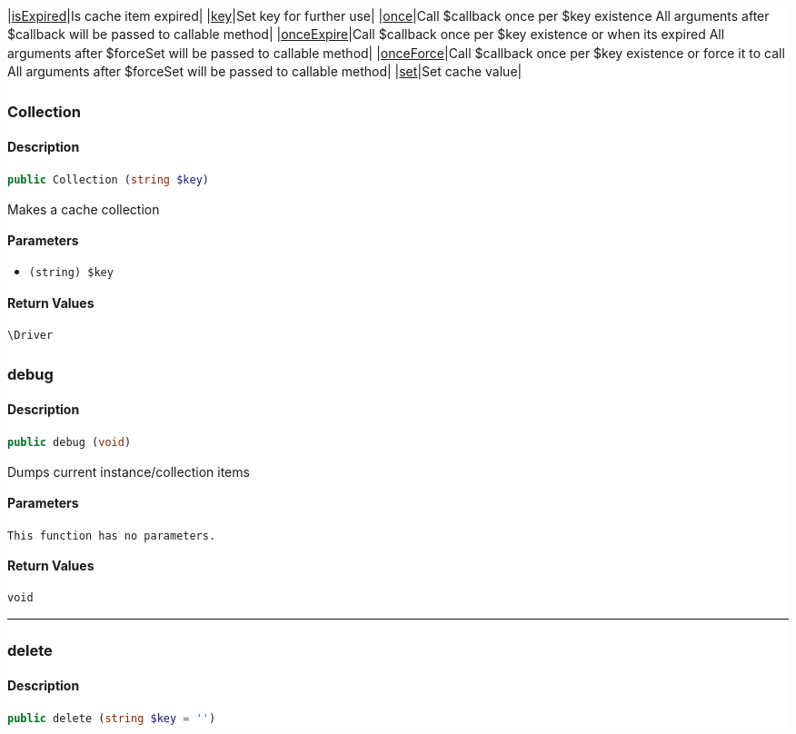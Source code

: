|[isExpired](#isexpired)|Is cache item expired|
|[key](#key)|Set key for further use|
|[once](#once)|Call $callback once per $key existence
All arguments after $callback will be passed to callable method|
|[onceExpire](#onceexpire)|Call $callback once per $key existence or when its expired
All arguments after $forceSet will be passed to callable method|
|[onceForce](#onceforce)|Call $callback once per $key existence or force it to call
All arguments after $forceSet will be passed to callable method|
|[set](#set)|Set cache value|

### Collection

**Description**

```php
public Collection (string $key)
```

Makes a cache collection

**Parameters**

* `(string) $key`

**Return Values**

`\Driver`

### debug

**Description**

```php
public debug (void)
```

Dumps current instance/collection items

**Parameters**

`This function has no parameters.`

**Return Values**

`void`




<hr />

### delete

**Description**

```php
public delete (string $key = '')
```
